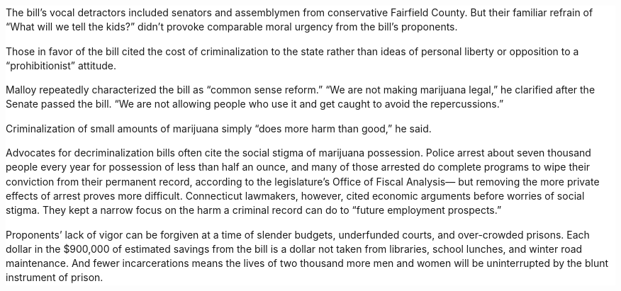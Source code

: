 
The bill’s vocal detractors included 
senators 
and 
assemblymen 
from 
conservative Fairfield County. But their 
familiar refrain of “What will we tell the 
kids?” didn’t provoke comparable moral 
urgency from the bill’s proponents. 


Those in favor of the bill cited the cost 
of criminalization to the state rather than 
ideas of personal liberty or opposition 
to a “prohibitionist” attitude. 


Malloy repeatedly characterized the 
bill as “common sense reform.” 
“We are not making marijuana 
legal,” he clarified after the Senate passed 
the bill. “We are not allowing people 
who use it and get caught to avoid the 
repercussions.”


Criminalization of small amounts 
of marijuana simply “does more harm 
than good,” he said.


Advocates for decriminalization 
bills often cite the social stigma of 
marijuana possession. Police arrest about 
seven thousand people every year for 
possession of less than half an ounce, 
and many of those arrested do complete 
programs to wipe their conviction from 
their permanent record, according to the 
legislature’s Office of Fiscal Analysis—
but removing the more private effects of 
arrest proves more difficult. Connecticut 
lawmakers, however, cited economic 
arguments before worries of social 
stigma. They kept a narrow focus on the 
harm a criminal record can do to “future 
employment prospects.”


Proponents’ lack of vigor can be 
forgiven at a time of slender budgets, 
underfunded courts, and over-crowded 
prisons. Each dollar in the $900,000 of 
estimated savings from the bill is a dollar 
not taken from libraries, school lunches, 
and winter road maintenance. And fewer 
incarcerations means the lives of two 
thousand more men and women will be 
uninterrupted by the blunt instrument 
of prison.
